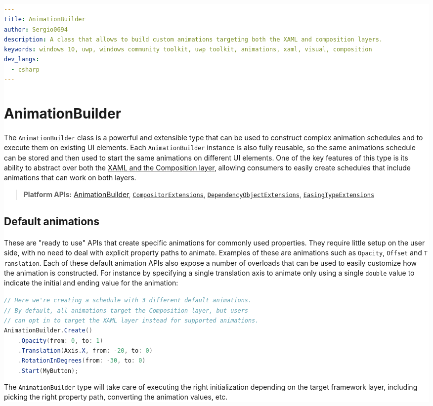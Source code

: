 ```yaml
---
title: AnimationBuilder
author: Sergio0694
description: A class that allows to build custom animations targeting both the XAML and composition layers.
keywords: windows 10, uwp, windows community toolkit, uwp toolkit, animations, xaml, visual, composition
dev_langs:
  - csharp
---
```


# AnimationBuilder

The [`AnimationBuilder`](https://docs.microsoft.com/dotnet/api/microsoft.toolkit.uwp.ui.animations.AnimationBuilder) class is a powerful and extensible type that can be used to construct complex animation schedules and to execute them on existing UI elements. Each `AnimationBuilder` instance is also fully reusable, so the same animations schedule can be stored and then used to start the same animations on different UI elements. One of the key features of this type is its ability to abstract over both the [XAML and the Composition layer](https://docs.microsoft.com/windows/uwp/composition/visual-layer), allowing consumers to easily create schedules that include animations that can work on both layers.

> **Platform APIs:** [AnimationBuilder](https://docs.microsoft.com/dotnet/api/microsoft.toolkit.uwp.ui.animations.AnimationBuilder), [`CompositorExtensions`](https://docs.microsoft.com/dotnet/api/microsoft.toolkit.uwp.ui.animations.CompositorExtensions), [`DependencyObjectExtensions`](https://docs.microsoft.com/dotnet/api/microsoft.toolkit.uwp.ui.animations.DependencyObjectExtensions), [`EasingTypeExtensions`](https://docs.microsoft.com/dotnet/api/microsoft.toolkit.uwp.ui.animations.EasingTypeExtensions)

## Default animations

These are "ready to use" APIs that create specific animations for commonly used properties. They require little setup on the user side, with no need to deal with explicit property paths to animate. Examples of these are animations such as `Opacity`, `Offset` and `Translation`. Each of these default animation APIs also expose a number of overloads that can be used to easily customize how the animation is constructed. For instance by specifying a single translation axis to animate only using a single `double` value to indicate the initial and ending value for the animation: 

```csharp
// Here we're creating a schedule with 3 different default animations.
// By default, all animations target the Composition layer, but users
// can opt in to target the XAML layer instead for supported animations.
AnimationBuilder.Create()
    .Opacity(from: 0, to: 1)
    .Translation(Axis.X, from: -20, to: 0)
    .RotationInDegrees(from: -30, to: 0)
    .Start(MyButton);
```

The `AnimationBuilder` type will take care of executing the right initialization depending on the target framework layer, including picking the right property path, converting the animation values, etc.
